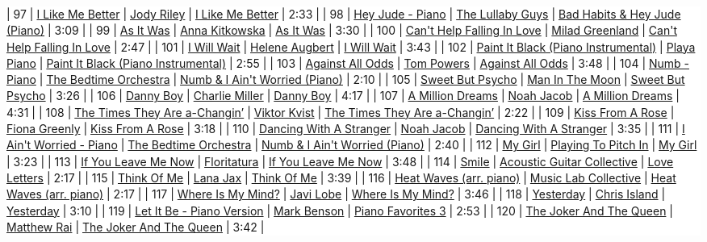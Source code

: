| 97 | [I Like Me Better](https://open.spotify.com/track/4STW1iP7o2MpsKzJqtFYPN) | [Jody Riley](https://open.spotify.com/artist/36ySKo3dExC8VT1j1quEr7) | [I Like Me Better](https://open.spotify.com/album/1ilNJ3bCe2jyKIAqjo9iIw) | 2:33 |
| 98 | [Hey Jude \- Piano](https://open.spotify.com/track/04HZn55ZWEdksrHmM1REW5) | [The Lullaby Guys](https://open.spotify.com/artist/6OcKcmGusXOjKqLZSctJbo) | [Bad Habits & Hey Jude \(Piano\)](https://open.spotify.com/album/6Je7JdE3y16Y6mysHv2MWJ) | 3:09 |
| 99 | [As It Was](https://open.spotify.com/track/0AdUlf7gmrwhuVp8oznsRc) | [Anna Kitkowska](https://open.spotify.com/artist/45Miu8OyhYvkkQBXhn0MfQ) | [As It Was](https://open.spotify.com/album/7yZM712MQzUbnXAKeoAW4H) | 3:30 |
| 100 | [Can't Help Falling In Love](https://open.spotify.com/track/3Al9JtsJjMBHt2UjxvnBzD) | [Milad Greenland](https://open.spotify.com/artist/72SSLPJ7pQvCRIGGscVrnr) | [Can't Help Falling In Love](https://open.spotify.com/album/26gRNrHNzMjrzNBqWxGyCn) | 2:47 |
| 101 | [I Will Wait](https://open.spotify.com/track/3EiU5qZUHJhQFpavXkO2F7) | [Helene Augbert](https://open.spotify.com/artist/2UgCgBhnSiz8CAXdykcOXV) | [I Will Wait](https://open.spotify.com/album/2rIJ96WWRZkmgxP1lRp328) | 3:43 |
| 102 | [Paint It Black \(Piano Instrumental\)](https://open.spotify.com/track/1JIZyPwBqHje2dzKXoONSy) | [Playa Piano](https://open.spotify.com/artist/163PshEvNd3i3RdxHXGTii) | [Paint It Black \(Piano Instrumental\)](https://open.spotify.com/album/772xaFGzw2bjGQHJuqAru4) | 2:55 |
| 103 | [Against All Odds](https://open.spotify.com/track/35BLTLHdlD60LAk90bTUmE) | [Tom Powers](https://open.spotify.com/artist/5tqJLLaSDpdhDAwqWgAdXM) | [Against All Odds](https://open.spotify.com/album/4LeHYuZNVhTHaV9VzoDos4) | 3:48 |
| 104 | [Numb \- Piano](https://open.spotify.com/track/0K7yOelIWqEZhn3YUZU70M) | [The Bedtime Orchestra](https://open.spotify.com/artist/2YNrq9cmdroJa9v8kmKmsr) | [Numb & I Ain't Worried \(Piano\)](https://open.spotify.com/album/2H6UhZkk0YaZ5lr8Vt15O5) | 2:10 |
| 105 | [Sweet But Psycho](https://open.spotify.com/track/1mcOcZhZWi8gkxRgEDiip2) | [Man In The Moon](https://open.spotify.com/artist/6BTjmaexyRi0mmlipQ2Dnz) | [Sweet But Psycho](https://open.spotify.com/album/06O0OrbbyXh9wbvkbMzxrL) | 3:26 |
| 106 | [Danny Boy](https://open.spotify.com/track/5iX5XoYIjAtD4oLlfQlSuw) | [Charlie Miller](https://open.spotify.com/artist/4gedU51ks1jf6BRwzCWosG) | [Danny Boy](https://open.spotify.com/album/6WUgyBKlfD2KGBwWgv3NWM) | 4:17 |
| 107 | [A Million Dreams](https://open.spotify.com/track/6s8eJYbzaALB1eLP1czQED) | [Noah Jacob](https://open.spotify.com/artist/4Z5swVp8qC7FbtzOkNaChH) | [A Million Dreams](https://open.spotify.com/album/6uWAfzGxbcrppRNsj0LV0A) | 4:31 |
| 108 | [The Times They Are a\-Changin’](https://open.spotify.com/track/3Oj3qgVvYddVbPrNBDEWO3) | [Viktor Kvist](https://open.spotify.com/artist/19oyVUF3vGLiYBLewX6mIT) | [The Times They Are a\-Changin’](https://open.spotify.com/album/7DGRIEOrMEK2ntOLJEQ6US) | 2:22 |
| 109 | [Kiss From A Rose](https://open.spotify.com/track/1bXpC6d1HeFKiboBnWChfq) | [Fiona Greenly](https://open.spotify.com/artist/1o7MqXOsAEoLkc9YEj7m9c) | [Kiss From A Rose](https://open.spotify.com/album/6l6H11DfTD1fr2LekdI9Ky) | 3:18 |
| 110 | [Dancing With A Stranger](https://open.spotify.com/track/2u2DHwVcSQZjxwYXjUYHgT) | [Noah Jacob](https://open.spotify.com/artist/4Z5swVp8qC7FbtzOkNaChH) | [Dancing With A Stranger](https://open.spotify.com/album/1hXPgb69uhDHdFttRkOgBZ) | 3:35 |
| 111 | [I Ain't Worried \- Piano](https://open.spotify.com/track/3WIu5NaDdoGCuYJS6QyQuA) | [The Bedtime Orchestra](https://open.spotify.com/artist/2YNrq9cmdroJa9v8kmKmsr) | [Numb & I Ain't Worried \(Piano\)](https://open.spotify.com/album/2H6UhZkk0YaZ5lr8Vt15O5) | 2:40 |
| 112 | [My Girl](https://open.spotify.com/track/47roQazXWhrHvl61NVGTF2) | [Playing To Pitch In](https://open.spotify.com/artist/6TRj5grL3SgjzITEJyMOx5) | [My Girl](https://open.spotify.com/album/17VtHnIsNBJYn9Ym8hOzyG) | 3:23 |
| 113 | [If You Leave Me Now](https://open.spotify.com/track/0YCqrDZxu92UqtkqCLLFvl) | [Floritatura](https://open.spotify.com/artist/5nLzQ8oEKZ4BK73olozSSc) | [If You Leave Me Now](https://open.spotify.com/album/1QX0cb2zR5ECbz4YGsgFFu) | 3:48 |
| 114 | [Smile](https://open.spotify.com/track/3Mq40Xn8tqVaoSQAr3ozeW) | [Acoustic Guitar Collective](https://open.spotify.com/artist/4uUpWtX0o0EM3p4P5L5X6n) | [Love Letters](https://open.spotify.com/album/2V55EhNJmfwsvu1mOKubZ7) | 2:17 |
| 115 | [Think Of Me](https://open.spotify.com/track/1LPJlWLif9EaYJMZeta4td) | [Lana Jax](https://open.spotify.com/artist/099eQJfZHFRrXejOGPzGY3) | [Think Of Me](https://open.spotify.com/album/01CAZk0M1rPIItbuiBvUsx) | 3:39 |
| 116 | [Heat Waves \(arr\. piano\)](https://open.spotify.com/track/3ZBNqHz9AAYqF9XO9h8YG2) | [Music Lab Collective](https://open.spotify.com/artist/1ylcY77FWeSVQKh5et1VGp) | [Heat Waves \(arr\. piano\)](https://open.spotify.com/album/5u3pwp8T9hJfNuAXDYffTt) | 2:17 |
| 117 | [Where Is My Mind?](https://open.spotify.com/track/1XfJ4VvulKXjwxIEQURE8R) | [Javi Lobe](https://open.spotify.com/artist/5HofhLeuf1dGJVLDdQ6DLT) | [Where Is My Mind?](https://open.spotify.com/album/2XeUeewsBg1YDbomOApaqK) | 3:46 |
| 118 | [Yesterday](https://open.spotify.com/track/0EDfjeCbmClKsJF4GSZHlS) | [Chris Island](https://open.spotify.com/artist/2ul9XiZKBUguKSAl2b1His) | [Yesterday](https://open.spotify.com/album/0Ct4wtaDMViZzeyhjJozpc) | 3:10 |
| 119 | [Let It Be \- Piano Version](https://open.spotify.com/track/6WTikw3wYizU78xt0ahfKv) | [Mark Benson](https://open.spotify.com/artist/1IaIpFqqzozfCnPECU9vOb) | [Piano Favorites 3](https://open.spotify.com/album/03oFXdELtbbLIPkr2FHpHq) | 2:53 |
| 120 | [The Joker And The Queen](https://open.spotify.com/track/50b9WR0RsWdG0pvgTzQQhi) | [Matthew Rai](https://open.spotify.com/artist/5BqSUu52p300lc3r4riijz) | [The Joker And The Queen](https://open.spotify.com/album/0cnOgEre1gyqiJr9lz6LwB) | 3:42 |